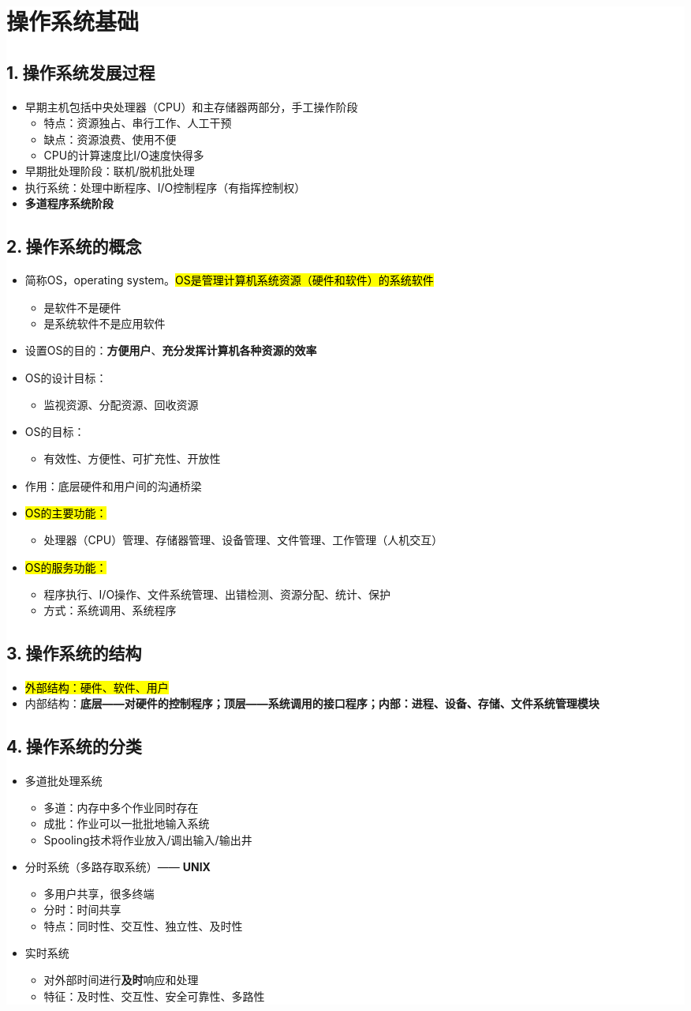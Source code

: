 # 操作系统基础

## 1. 操作系统发展过程

* 早期主机包括中央处理器（CPU）和主存储器两部分，手工操作阶段
  * 特点：资源独占、串行工作、人工干预
  * 缺点：资源浪费、使用不便
  * CPU的计算速度比I/O速度快得多
* 早期批处理阶段：联机/脱机批处理
* 执行系统：处理中断程序、I/O控制程序（有指挥控制权）
* **多道程序系统阶段**

## 2.  操作系统的概念

* 简称OS，operating system。<mark>OS是管理计算机系统资源（硬件和软件）的系统软件</mark>
  * 是软件不是硬件
  * 是系统软件不是应用软件

* 设置OS的目的：**方便用户**、**充分发挥计算机各种资源的效率**
* OS的设计目标：
  * 监视资源、分配资源、回收资源

* OS的目标：
  * 有效性、方便性、可扩充性、开放性

* 作用：底层硬件和用户间的沟通桥梁
* <mark>OS的主要功能：</mark>
  * 处理器（CPU）管理、存储器管理、设备管理、文件管理、工作管理（人机交互）

* <mark>OS的服务功能：</mark>
  * 程序执行、I/O操作、文件系统管理、出错检测、资源分配、统计、保护
  * 方式：系统调用、系统程序

## 3. 操作系统的结构

* <mark>外部结构：硬件、软件、用户</mark>
* 内部结构：**底层——对硬件的控制程序；顶层——系统调用的接口程序；内部：进程、设备、存储、文件系统管理模块**

## 4. 操作系统的分类

* 多道批处理系统   
  * 多道：内存中多个作业同时存在
  * 成批：作业可以一批批地输入系统
  * Spooling技术将作业放入/调出输入/输出井

* 分时系统（多路存取系统）—— **UNIX**
  * 多用户共享，很多终端
  * 分时：时间共享
  * 特点：同时性、交互性、独立性、及时性
* 实时系统
  * 对外部时间进行**及时**响应和处理
  * 特征：及时性、交互性、安全可靠性、多路性
